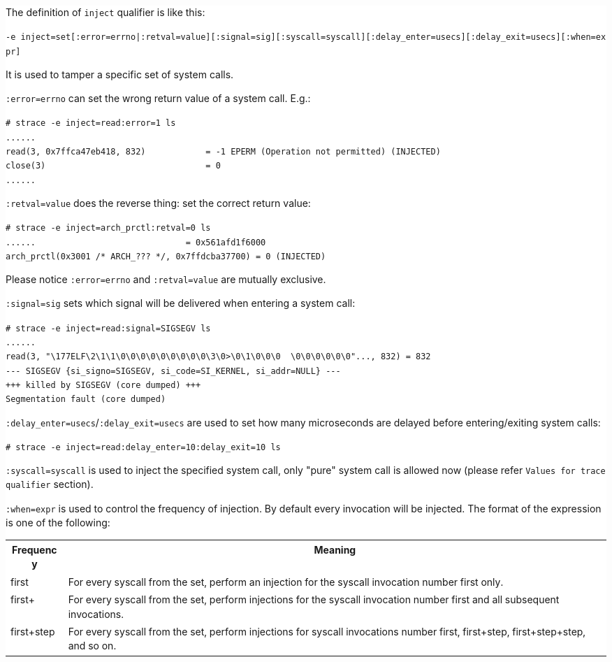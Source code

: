 The definition of `inject` qualifier is like this:  

	-e inject=set[:error=errno|:retval=value][:signal=sig][:syscall=syscall][:delay_enter=usecs][:delay_exit=usecs][:when=expr]
		
It is used to tamper a specific set of system calls.  

`:error=errno` can set the wrong return value of a system call. E.g.:  

	# strace -e inject=read:error=1 ls
	......
	read(3, 0x7ffca47eb418, 832)            = -1 EPERM (Operation not permitted) (INJECTED)
	close(3)                                = 0
	......

`:retval=value` does the reverse thing: set the correct return value:  

	# strace -e inject=arch_prctl:retval=0 ls
	......                              = 0x561afd1f6000
	arch_prctl(0x3001 /* ARCH_??? */, 0x7ffdcba37700) = 0 (INJECTED)

Please notice `:error=errno` and `:retval=value` are mutually exclusive.  

`:signal=sig` sets which signal will be delivered when entering a system call:  
	
	# strace -e inject=read:signal=SIGSEGV ls
	......
	read(3, "\177ELF\2\1\1\0\0\0\0\0\0\0\0\0\3\0>\0\1\0\0\0  \0\0\0\0\0\0"..., 832) = 832
	--- SIGSEGV {si_signo=SIGSEGV, si_code=SI_KERNEL, si_addr=NULL} ---
	+++ killed by SIGSEGV (core dumped) +++
	Segmentation fault (core dumped)

`:delay_enter=usecs`/`:delay_exit=usecs` are used to set how many microseconds are delayed before entering/exiting system calls:  

	# strace -e inject=read:delay_enter=10:delay_exit=10 ls

`:syscall=syscall` is used to inject the specified system call, only "pure" system call is allowed now (please refer `Values for trace qualifier` section).  

`:when=expr` is used to control the frequency of injection. By default every invocation will be injected. The format of the expression is one of the following:

<table>
  <tr>
    <th>Frequency</th>
    <th>Meaning</th> 
  </tr>
  <tr>
    <td>first</td>
    <td>For every syscall from the set, perform an injection for the syscall invocation number first only.</td> 
  </tr>
  <tr>
    <td>first+</td>
    <td>For every syscall from the set, perform injections for the syscall invocation number first and all subsequent invocations.</td> 
  </tr>
  <tr>
    <td>first+step</td>
    <td>For every syscall from the set, perform injections for syscall invocations number first, first+step, first+step+step, and so on. </td> 
  </tr>